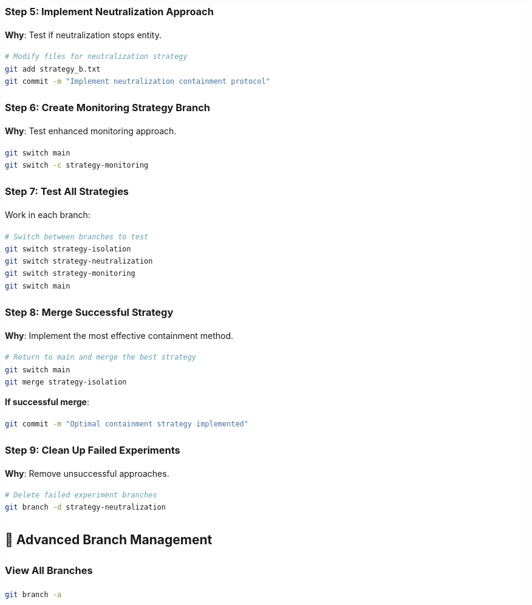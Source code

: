 ### Step 5: Implement Neutralization Approach
**Why**: Test if neutralization stops entity.

```bash
# Modify files for neutralization strategy
git add strategy_b.txt
git commit -m "Implement neutralization containment protocol"
```

### Step 6: Create Monitoring Strategy Branch
**Why**: Test enhanced monitoring approach.

```bash
git switch main
git switch -c strategy-monitoring
```

### Step 7: Test All Strategies
Work in each branch:
```bash
# Switch between branches to test
git switch strategy-isolation
git switch strategy-neutralization
git switch strategy-monitoring
git switch main
```

### Step 8: Merge Successful Strategy
**Why**: Implement the most effective containment method.

```bash
# Return to main and merge the best strategy
git switch main
git merge strategy-isolation
```

**If successful merge**:
```bash
git commit -m "Optimal containment strategy implemented"
```

### Step 9: Clean Up Failed Experiments
**Why**: Remove unsuccessful approaches.

```bash
# Delete failed experiment branches
git branch -d strategy-neutralization
```

## 🧪 Advanced Branch Management

### View All Branches
```bash
git branch -a
```
